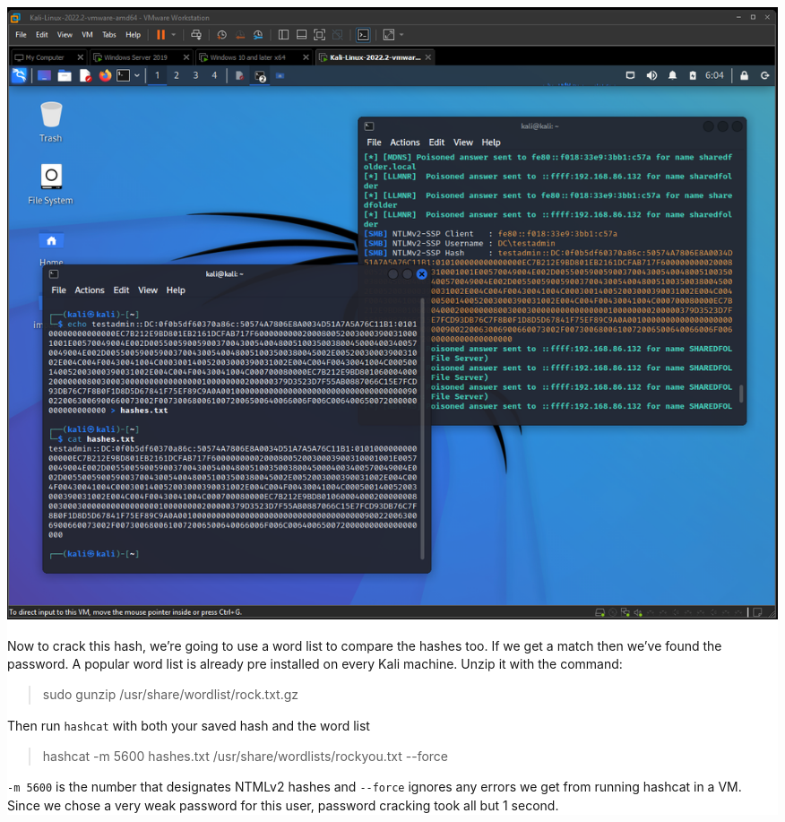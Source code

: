 ![](/.gitbook/assets/lab-5-assets/42.png "42")

Now to crack this hash, we’re going to use a word list to compare the hashes too. If we get a match then we’ve found the password. A popular word list is already pre installed on every Kali machine. Unzip it with the command:

> sudo gunzip /usr/share/wordlist/rock.txt.gz

Then run `hashcat` with both your saved hash and the word list

> hashcat -m 5600 hashes.txt /usr/share/wordlists/rockyou.txt --force

`-m 5600` is the number that designates NTMLv2 hashes and `--force` ignores any errors we get from running hashcat in a VM. Since we chose a very weak password for this user, password cracking took all but 1 second.
